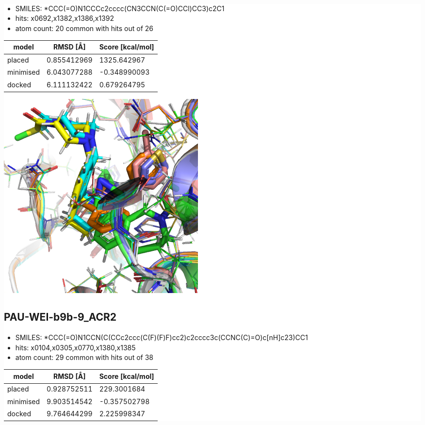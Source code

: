 * SMILES: *CCC(=O)N1CCCc2cccc(CN3CCN(C(=O)CCl)CC3)c2C1
* hits: x0692,x1382,x1386,x1392
* atom count: 20 common with hits out of 26

| model | RMSD [Å] | Score [kcal/mol] |
| --- | --- | --- |
| placed | 0.855412969 | 1325.642967 | 
| minimised | 6.043077288 | -0.348990093 | 
| docked | 6.111132422 | 0.679264795 | 

![TAM-UNI-d1c-13_ACR3](TAM-UNI-d1c-13_ACR3/TAM-UNI-d1c-13_ACR3.png)
## PAU-WEI-b9b-9_ACR2

* SMILES: *CCC(=O)N1CCN(C(CCc2ccc(C(F)(F)F)cc2)c2cccc3c(CCNC(C)=O)c[nH]c23)CC1
* hits: x0104,x0305,x0770,x1380,x1385
* atom count: 29 common with hits out of 38

| model | RMSD [Å] | Score [kcal/mol] |
| --- | --- | --- |
| placed | 0.928752511 | 229.3001684 | 
| minimised | 9.903514542 | -0.357502798 | 
| docked | 9.764644299 | 2.225998347 | 
